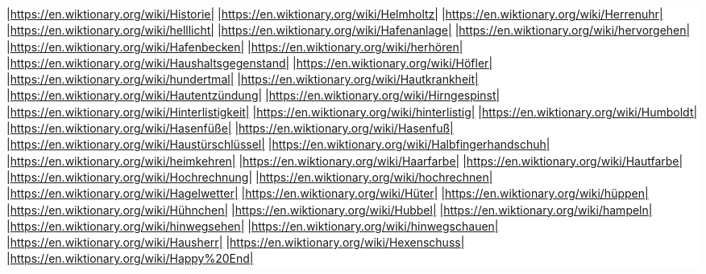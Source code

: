 |https://en.wiktionary.org/wiki/Historie|
|https://en.wiktionary.org/wiki/Helmholtz|
|https://en.wiktionary.org/wiki/Herrenuhr|
|https://en.wiktionary.org/wiki/helllicht|
|https://en.wiktionary.org/wiki/Hafenanlage|
|https://en.wiktionary.org/wiki/hervorgehen|
|https://en.wiktionary.org/wiki/Hafenbecken|
|https://en.wiktionary.org/wiki/herhören|
|https://en.wiktionary.org/wiki/Haushaltsgegenstand|
|https://en.wiktionary.org/wiki/Höfler|
|https://en.wiktionary.org/wiki/hundertmal|
|https://en.wiktionary.org/wiki/Hautkrankheit|
|https://en.wiktionary.org/wiki/Hautentzündung|
|https://en.wiktionary.org/wiki/Hirngespinst|
|https://en.wiktionary.org/wiki/Hinterlistigkeit|
|https://en.wiktionary.org/wiki/hinterlistig|
|https://en.wiktionary.org/wiki/Humboldt|
|https://en.wiktionary.org/wiki/Hasenfüße|
|https://en.wiktionary.org/wiki/Hasenfuß|
|https://en.wiktionary.org/wiki/Haustürschlüssel|
|https://en.wiktionary.org/wiki/Halbfingerhandschuh|
|https://en.wiktionary.org/wiki/heimkehren|
|https://en.wiktionary.org/wiki/Haarfarbe|
|https://en.wiktionary.org/wiki/Hautfarbe|
|https://en.wiktionary.org/wiki/Hochrechnung|
|https://en.wiktionary.org/wiki/hochrechnen|
|https://en.wiktionary.org/wiki/Hagelwetter|
|https://en.wiktionary.org/wiki/Hüter|
|https://en.wiktionary.org/wiki/hüppen|
|https://en.wiktionary.org/wiki/Hühnchen|
|https://en.wiktionary.org/wiki/Hubbel|
|https://en.wiktionary.org/wiki/hampeln|
|https://en.wiktionary.org/wiki/hinwegsehen|
|https://en.wiktionary.org/wiki/hinwegschauen|
|https://en.wiktionary.org/wiki/Hausherr|
|https://en.wiktionary.org/wiki/Hexenschuss|
|https://en.wiktionary.org/wiki/Happy%20End|